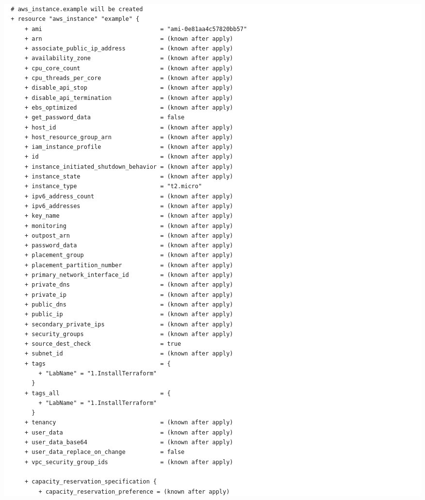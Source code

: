       # aws_instance.example will be created
      + resource "aws_instance" "example" {
          + ami                                  = "ami-0e81aa4c57820bb57"
          + arn                                  = (known after apply)
          + associate_public_ip_address          = (known after apply)
          + availability_zone                    = (known after apply)
          + cpu_core_count                       = (known after apply)
          + cpu_threads_per_core                 = (known after apply)
          + disable_api_stop                     = (known after apply)
          + disable_api_termination              = (known after apply)
          + ebs_optimized                        = (known after apply)
          + get_password_data                    = false
          + host_id                              = (known after apply)
          + host_resource_group_arn              = (known after apply)
          + iam_instance_profile                 = (known after apply)
          + id                                   = (known after apply)
          + instance_initiated_shutdown_behavior = (known after apply)
          + instance_state                       = (known after apply)
          + instance_type                        = "t2.micro"
          + ipv6_address_count                   = (known after apply)
          + ipv6_addresses                       = (known after apply)
          + key_name                             = (known after apply)
          + monitoring                           = (known after apply)
          + outpost_arn                          = (known after apply)
          + password_data                        = (known after apply)
          + placement_group                      = (known after apply)
          + placement_partition_number           = (known after apply)
          + primary_network_interface_id         = (known after apply)
          + private_dns                          = (known after apply)
          + private_ip                           = (known after apply)
          + public_dns                           = (known after apply)
          + public_ip                            = (known after apply)
          + secondary_private_ips                = (known after apply)
          + security_groups                      = (known after apply)
          + source_dest_check                    = true
          + subnet_id                            = (known after apply)
          + tags                                 = {
              + "LabName" = "1.InstallTerraform"
            }
          + tags_all                             = {
              + "LabName" = "1.InstallTerraform"
            }
          + tenancy                              = (known after apply)
          + user_data                            = (known after apply)
          + user_data_base64                     = (known after apply)
          + user_data_replace_on_change          = false
          + vpc_security_group_ids               = (known after apply)
    
          + capacity_reservation_specification {
              + capacity_reservation_preference = (known after apply)
    